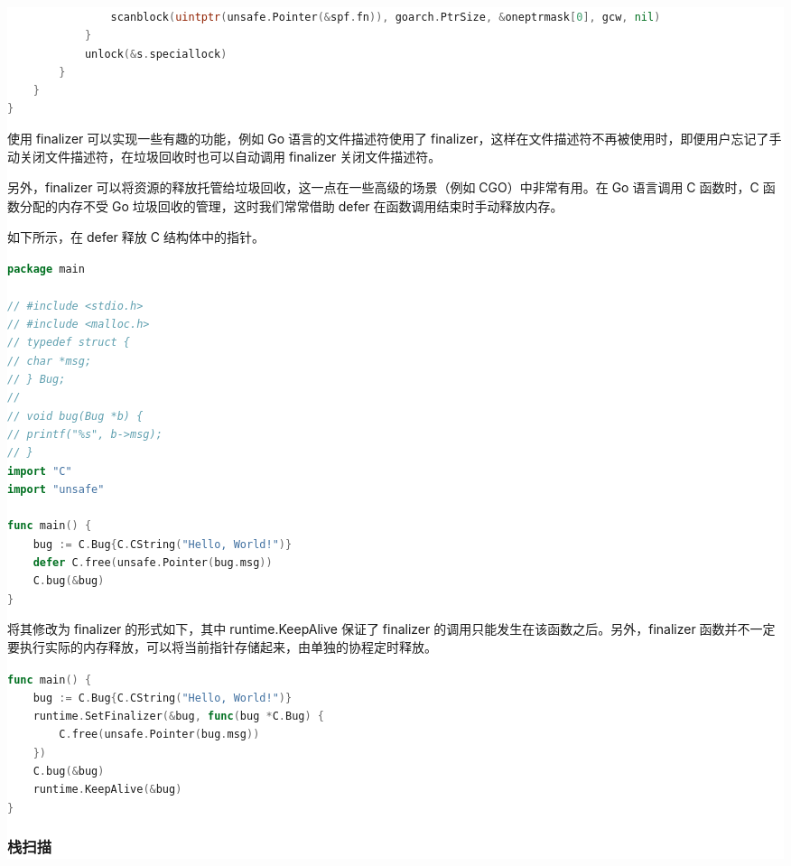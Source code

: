 ```go
				scanblock(uintptr(unsafe.Pointer(&spf.fn)), goarch.PtrSize, &oneptrmask[0], gcw, nil)
			}
			unlock(&s.speciallock)
		}
	}
}
```

使用 finalizer 可以实现一些有趣的功能，例如 Go 语言的文件描述符使用了 finalizer，这样在文件描述符不再被使用时，即便用户忘记了手动关闭文件描述符，在垃圾回收时也可以自动调用 finalizer 关闭文件描述符。

另外，finalizer 可以将资源的释放托管给垃圾回收，这一点在一些高级的场景（例如 CGO）中非常有用。在 Go 语言调用 C 函数时，C 函数分配的内存不受 Go 垃圾回收的管理，这时我们常常借助 defer 在函数调用结束时手动释放内存。

如下所示，在 defer 释放 C 结构体中的指针。

```go
package main

// #include <stdio.h>
// #include <malloc.h>
// typedef struct {
// char *msg;
// } Bug;
//
// void bug(Bug *b) {
// printf("%s", b->msg);
// }
import "C"
import "unsafe"

func main() {
	bug := C.Bug{C.CString("Hello, World!")}
	defer C.free(unsafe.Pointer(bug.msg))
	C.bug(&bug)
}
```

将其修改为 finalizer 的形式如下，其中 runtime.KeepAlive 保证了 finalizer 的调用只能发生在该函数之后。另外，finalizer 函数并不一定要执行实际的内存释放，可以将当前指针存储起来，由单独的协程定时释放。

```go
func main() {
	bug := C.Bug{C.CString("Hello, World!")}
	runtime.SetFinalizer(&bug, func(bug *C.Bug) {
		C.free(unsafe.Pointer(bug.msg))
	})
	C.bug(&bug)
	runtime.KeepAlive(&bug)
}
```

### 栈扫描
